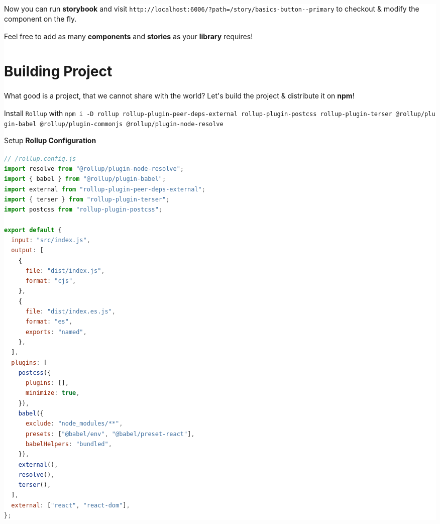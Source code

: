 Now you can run **storybook** and visit `http://localhost:6006/?path=/story/basics-button--primary` to checkout & modify the component on the fly.

Feel free to add as many **components** and **stories** as your **library** requires!

# Building Project

What good is a project, that we cannot share with the world? Let's build the project & distribute it on **npm**!

Install `Rollup` with `npm i -D rollup rollup-plugin-peer-deps-external rollup-plugin-postcss rollup-plugin-terser @rollup/plugin-babel @rollup/plugin-commonjs @rollup/plugin-node-resolve`

Setup **Rollup Configuration**

```js
// /rollup.config.js
import resolve from "@rollup/plugin-node-resolve";
import { babel } from "@rollup/plugin-babel";
import external from "rollup-plugin-peer-deps-external";
import { terser } from "rollup-plugin-terser";
import postcss from "rollup-plugin-postcss";

export default {
  input: "src/index.js",
  output: [
    {
      file: "dist/index.js",
      format: "cjs",
    },
    {
      file: "dist/index.es.js",
      format: "es",
      exports: "named",
    },
  ],
  plugins: [
    postcss({
      plugins: [],
      minimize: true,
    }),
    babel({
      exclude: "node_modules/**",
      presets: ["@babel/env", "@babel/preset-react"],
      babelHelpers: "bundled",
    }),
    external(),
    resolve(),
    terser(),
  ],
  external: ["react", "react-dom"],
};
```

